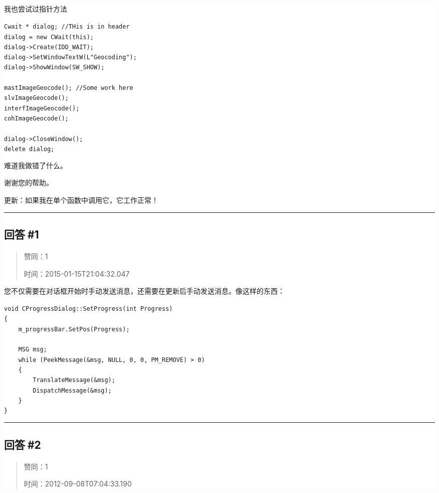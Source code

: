 我也尝试过指针方法

```
Cwait * dialog; //THis is in header
dialog = new CWait(this);
dialog->Create(IDD_WAIT);
dialog->SetWindowTextW(L"Geocoding");
dialog->ShowWindow(SW_SHOW);

mastImageGeocode(); //Some work here
slvImageGeocode();
interfImageGeocode();
cohImageGeocode();

dialog->CloseWindow();
delete dialog; 
```

难道我做错了什么。

谢谢您的帮助。

更新：如果我在单个函数中调用它，它工作正常！

* * *

## 回答 #1

> 赞同：1
> 
> 时间：2015-01-15T21:04:32.047

您不仅需要在对话框开始时手动发送消息，还需要在更新后手动发送消息。像这样的东西：

```
void CProgressDialog::SetProgress(int Progress) 
{
    m_progressBar.SetPos(Progress);

    MSG msg;
    while (PeekMessage(&msg, NULL, 0, 0, PM_REMOVE) > 0)
    {
        TranslateMessage(&msg);
        DispatchMessage(&msg);
    }
} 
```

* * *

## 回答 #2

> 赞同：1
> 
> 时间：2012-09-08T07:04:33.190
